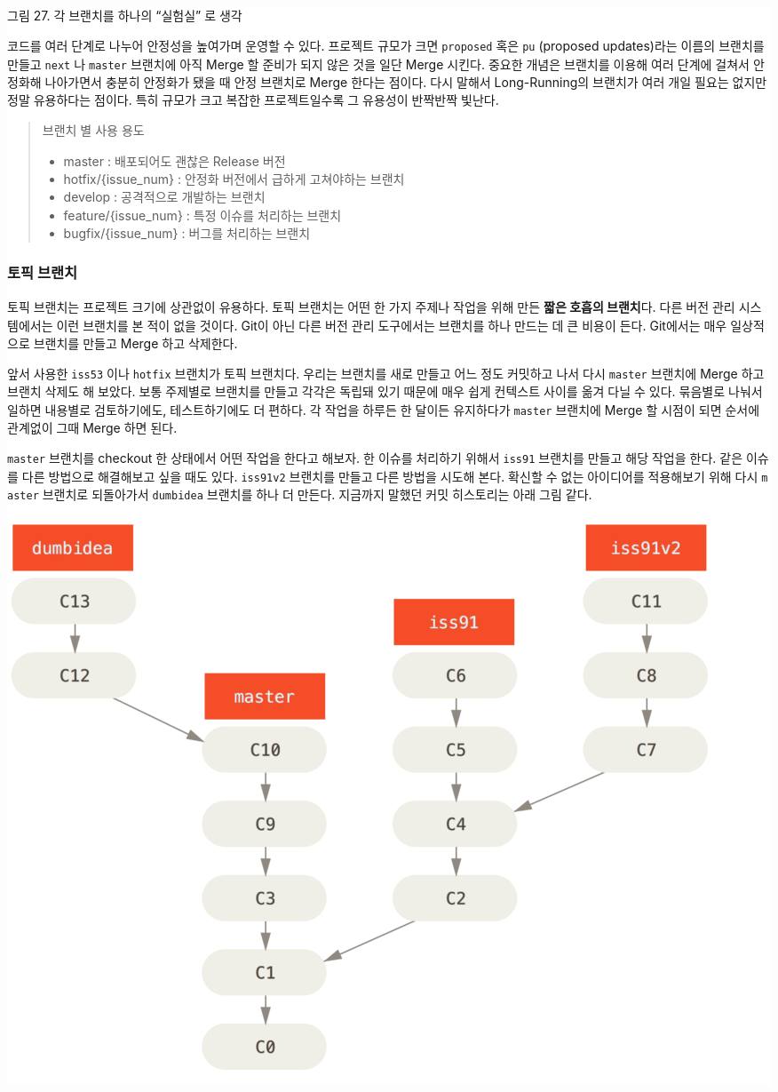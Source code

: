 
그림 27. 각 브랜치를 하나의 “실험실” 로 생각

코드를 여러 단계로 나누어 안정성을 높여가며 운영할 수 있다. 프로젝트 규모가 크면 `proposed` 혹은 `pu` (proposed updates)라는 이름의 브랜치를 만들고 `next` 나 `master` 브랜치에 아직 Merge 할 준비가 되지 않은 것을 일단 Merge 시킨다. 중요한 개념은 브랜치를 이용해 여러 단계에 걸쳐서 안정화해 나아가면서 충분히 안정화가 됐을 때 안정 브랜치로 Merge 한다는 점이다. 다시 말해서 Long-Running의 브랜치가 여러 개일 필요는 없지만 정말 유용하다는 점이다. 특히 규모가 크고 복잡한 프로젝트일수록 그 유용성이 반짝반짝 빛난다.

> 브랜치 별 사용 용도
>
> - master : 배포되어도 괜찮은 Release 버전
> - hotfix/{issue_num} : 안정화 버전에서 급하게 고쳐야하는 브랜치
> - develop : 공격적으로 개발하는 브랜치
> - feature/{issue_num} : 특정 이슈를 처리하는 브랜치
> - bugfix/{issue_num} : 버그를 처리하는 브랜치



### 토픽 브랜치

토픽 브랜치는 프로젝트 크기에 상관없이 유용하다. 토픽 브랜치는 어떤 한 가지 주제나 작업을 위해 만든 **짧은 호흡의 브랜치**다. 다른 버전 관리 시스템에서는 이런 브랜치를 본 적이 없을 것이다. Git이 아닌 다른 버전 관리 도구에서는 브랜치를 하나 만드는 데 큰 비용이 든다. Git에서는 매우 일상적으로 브랜치를 만들고 Merge 하고 삭제한다.

앞서 사용한 `iss53` 이나 `hotfix` 브랜치가 토픽 브랜치다. 우리는 브랜치를 새로 만들고 어느 정도 커밋하고 나서 다시 `master` 브랜치에 Merge 하고 브랜치 삭제도 해 보았다. 보통 주제별로 브랜치를 만들고 각각은 독립돼 있기 때문에 매우 쉽게 컨텍스트 사이를 옮겨 다닐 수 있다. 묶음별로 나눠서 일하면 내용별로 검토하기에도, 테스트하기에도 더 편하다. 각 작업을 하루든 한 달이든 유지하다가 `master` 브랜치에 Merge 할 시점이 되면 순서에 관계없이 그때 Merge 하면 된다.

`master` 브랜치를 checkout 한 상태에서 어떤 작업을 한다고 해보자. 한 이슈를 처리하기 위해서 `iss91` 브랜치를 만들고 해당 작업을 한다. 같은 이슈를 다른 방법으로 해결해보고 싶을 때도 있다. `iss91v2` 브랜치를 만들고 다른 방법을 시도해 본다. 확신할 수 없는 아이디어를 적용해보기 위해 다시 `master` 브랜치로 되돌아가서 `dumbidea` 브랜치를 하나 더 만든다. 지금까지 말했던 커밋 히스토리는 아래 그림 같다.

![토픽 브랜치가 많음](./images/topic-branches-1.png)
